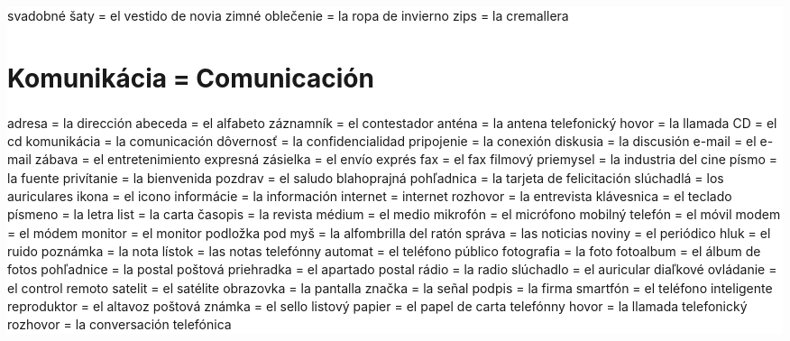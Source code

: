 svadobné šaty = el vestido de novia
zimné oblečenie = la ropa de invierno
zips = la cremallera

# Komunikácia = Comunicación

adresa = la dirección
abeceda = el alfabeto
záznamník = el contestador
anténa = la antena
telefonický hovor = la llamada
CD = el cd
komunikácia = la comunicación
dôvernosť = la confidencialidad
pripojenie = la conexión
diskusia = la discusión
e-mail = el e-mail
zábava = el entretenimiento
expresná zásielka = el envío exprés
fax = el fax
filmový priemysel = la industria del cine
písmo = la fuente
privítanie = la bienvenida
pozdrav = el saludo
blahoprajná pohľadnica = la tarjeta de felicitación
slúchadlá = los auriculares
ikona = el icono
informácie = la información
internet = internet
rozhovor = la entrevista
klávesnica = el teclado
písmeno = la letra
list = la carta
časopis = la revista
médium = el medio
mikrofón = el micrófono
mobilný telefón = el móvil
modem = el módem
monitor = el monitor
podložka pod myš = la alfombrilla del ratón
správa = las noticias
noviny = el periódico
hluk = el ruido
poznámka = la nota
lístok = las notas
telefónny automat = el teléfono público
fotografia = la foto
fotoalbum = el álbum de fotos
pohľadnice = la postal
poštová priehradka = el apartado postal
rádio = la radio
slúchadlo = el auricular
diaľkové ovládanie = el control remoto
satelit = el satélite
obrazovka = la pantalla
značka = la señal
podpis = la firma
smartfón = el teléfono inteligente
reproduktor = el altavoz
poštová známka = el sello
listový papier = el papel de carta
telefónny hovor = la llamada
telefonický rozhovor = la conversación telefónica